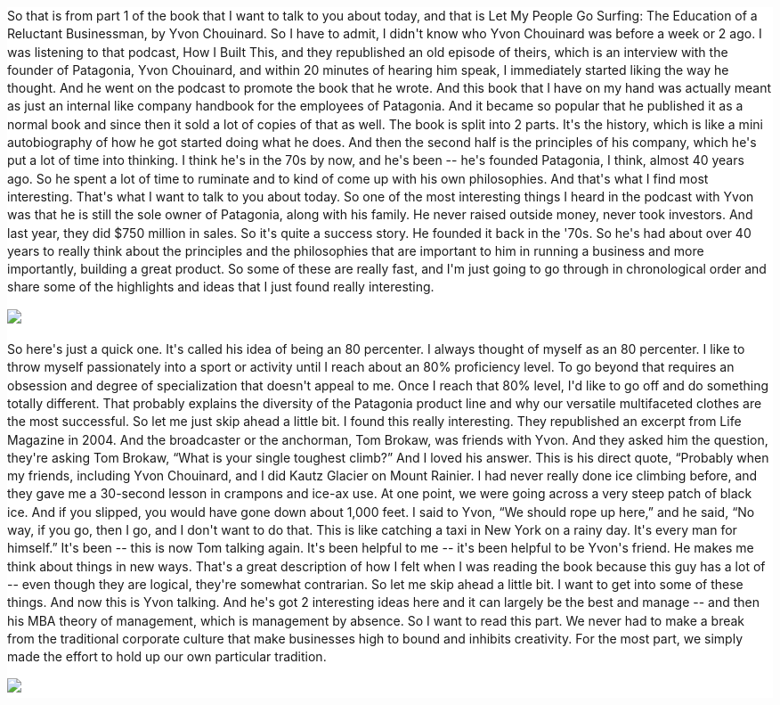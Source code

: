 So that is from part 1 of the book that I want to talk to you about today, and that is Let My People Go Surfing: The Education of a Reluctant Businessman, by Yvon Chouinard. So I have to admit, I didn't know who Yvon Chouinard was before a week or 2 ago. I was listening to that podcast, How I Built This, and they republished an old episode of theirs, which is an interview with the founder of Patagonia, Yvon Chouinard, and within 20 minutes of hearing him speak, I immediately started liking the way he thought. And he went on the podcast to promote the book that he wrote. And this book that I have on my hand was actually meant as just an internal like company handbook for the employees of Patagonia. And it became so popular that he published it as a normal book and since then it sold a lot of copies of that as well. The book is split into 2 parts. It's the history, which is like a mini autobiography of how he got started doing what he does. And then the second half is the principles of his company, which he's put a lot of time into thinking. I think he's in the 70s by now, and he's been -- he's founded Patagonia, I think, almost 40 years ago. So he spent a lot of time to ruminate and to kind of come up with his own philosophies. And that's what I find most interesting. That's what I want to talk to you about today. So one of the most interesting things I heard in the podcast with Yvon was that he is still the sole owner of Patagonia, along with his family. He never raised outside money, never took investors. And last year, they did $750 million in sales. So it's quite a success story. He founded it back in the '70s. So he's had about over 40 years to really think about the principles and the philosophies that are important to him in running a business and more importantly, building a great product. So some of these are really fast, and I'm just going to go through in chronological order and share some of the highlights and ideas that I just found really interesting.

![](https://www.foundersnotes.com/static/images/new_icons/chevron-down-alt-thin.svg)

So here's just a quick one. It's called his idea of being an 80 percenter. I always thought of myself as an 80 percenter. I like to throw myself passionately into a sport or activity until I reach about an 80% proficiency level. To go beyond that requires an obsession and degree of specialization that doesn't appeal to me. Once I reach that 80% level, I'd like to go off and do something totally different. That probably explains the diversity of the Patagonia product line and why our versatile multifaceted clothes are the most successful. So let me just skip ahead a little bit. I found this really interesting. They republished an excerpt from Life Magazine in 2004. And the broadcaster or the anchorman, Tom Brokaw, was friends with Yvon. And they asked him the question, they're asking Tom Brokaw, “What is your single toughest climb?” And I loved his answer. This is his direct quote, “Probably when my friends, including Yvon Chouinard, and I did Kautz Glacier on Mount Rainier. I had never really done ice climbing before, and they gave me a 30-second lesson in crampons and ice-ax use. At one point, we were going across a very steep patch of black ice. And if you slipped, you would have gone down about 1,000 feet. I said to Yvon, “We should rope up here,” and he said, “No way, if you go, then I go, and I don't want to do that. This is like catching a taxi in New York on a rainy day. It's every man for himself.” It's been -- this is now Tom talking again. It's been helpful to me -- it's been helpful to be Yvon's friend. He makes me think about things in new ways. That's a great description of how I felt when I was reading the book because this guy has a lot of -- even though they are logical, they're somewhat contrarian. So let me skip ahead a little bit. I want to get into some of these things. And now this is Yvon talking. And he's got 2 interesting ideas here and it can largely be the best and manage -- and then his MBA theory of management, which is management by absence. So I want to read this part. We never had to make a break from the traditional corporate culture that make businesses high to bound and inhibits creativity. For the most part, we simply made the effort to hold up our own particular tradition.

![](https://www.foundersnotes.com/static/images/new_icons/chevron-down-alt-thin.svg)
